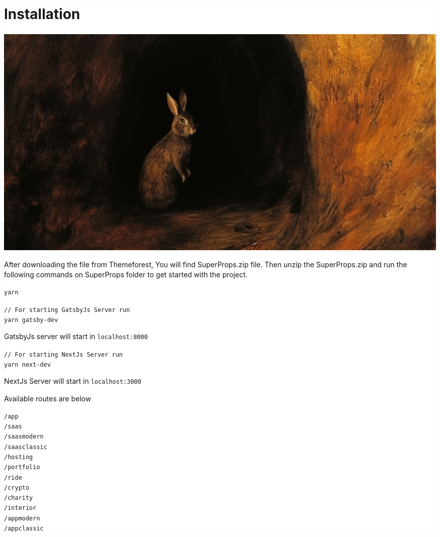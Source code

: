 # Installation

![](assets/siliconhills-landing.png)

After downloading the file from Themeforest, You will find SuperProps.zip file. Then unzip the SuperProps.zip and run the following commands on SuperProps folder to get started with the project.

```
yarn
```

```
// For starting GatsbyJs Server run
yarn gatsby-dev
```

GatsbyJs server will start in `localhost:8000`

```
// For starting NextJs Server run
yarn next-dev
```

NextJs Server will start in `localhost:3000`

Available routes are below

```
/app
/saas
/saasmodern
/saasclassic
/hosting
/portfolio
/ride
/crypto
/charity
/interior
/appmodern
/appclassic
```
